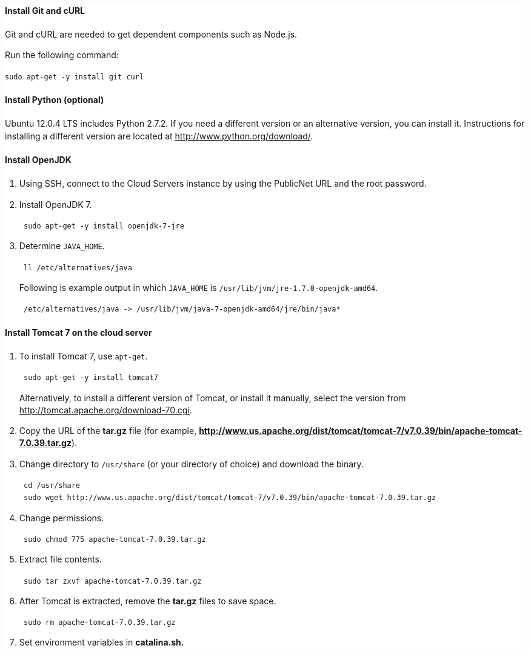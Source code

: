 #### Install Git and cURL

Git and cURL are needed to get dependent components such as Node.js.

Run the following command:

    sudo apt-get -y install git curl

#### Install Python (optional)

Ubuntu 12.0.4 LTS includes Python 2.7.2. If you need a different version or an alternative version, you can install it. Instructions for installing a different version are located at <http://www.python.org/download/>.

#### Install OpenJDK

1. Using SSH, connect to the Cloud Servers instance by using the PublicNet URL and the root password.

2. Install OpenJDK 7.

        sudo apt-get -y install openjdk-7-jre

3. Determine `JAVA_HOME`.

        ll /etc/alternatives/java

    Following is example output in which `JAVA_HOME` is `/usr/lib/jvm/jre-1.7.0-openjdk-amd64`.

        /etc/alternatives/java -> /usr/lib/jvm/java-7-openjdk-amd64/jre/bin/java*

#### Install Tomcat 7 on the cloud server

1. To install Tomcat 7, use `apt-get`.

        sudo apt-get -y install tomcat7

    Alternatively, to install a different version of Tomcat, or install it manually, select the version from <http://tomcat.apache.org/download-70.cgi>.

2. Copy the URL of the **tar.gz** file (for example, **http://www.us.apache.org/dist/tomcat/tomcat-7/v7.0.39/bin/apache-tomcat-7.0.39.tar.gz**).

3. Change directory to `/usr/share` (or your directory of choice) and download the binary.

        cd /usr/share
        sudo wget http://www.us.apache.org/dist/tomcat/tomcat-7/v7.0.39/bin/apache-tomcat-7.0.39.tar.gz

4. Change permissions.

        sudo chmod 775 apache-tomcat-7.0.39.tar.gz

5. Extract file contents.

        sudo tar zxvf apache-tomcat-7.0.39.tar.gz

6. After Tomcat is extracted, remove the **tar.gz** files to save space.

        sudo rm apache-tomcat-7.0.39.tar.gz

7. Set environment variables in **catalina.sh.**
